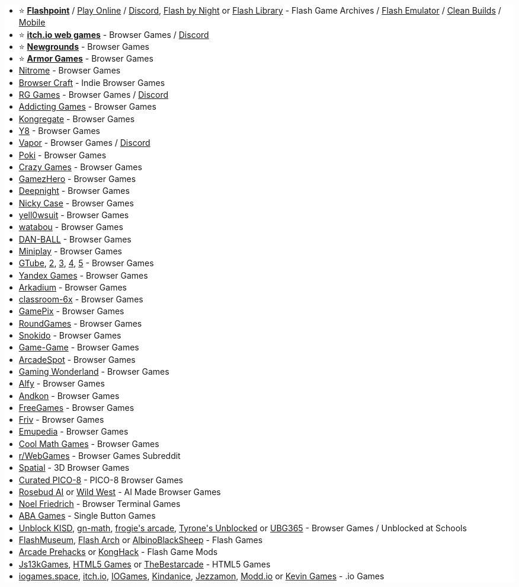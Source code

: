 * ⭐ **[Flashpoint](https://flashpointarchive.org/)** / [Play Online](https://ooooooooo.ooo/) / [Discord](https://discord.gg/Z4gGtJvvn8), [Flash by Night](http://www.flashbynight.com/) or [Flash Library](https://rentry.co/FMHYBase64#software-library-flash) - Flash Game Archives / [Flash Emulator](https://ruffle.rs/) / [Clean Builds](https://github.com/darktohka/clean-flash-builds/) / [Mobile](https://github.com/ruffle-rs/ruffle-android)
* ⭐ **[itch.io web games](https://itch.io/games/free/platform-web)** - Browser Games / [Discord](https://discord.gg/qDaYeXPsRK)
* ⭐ **[Newgrounds](https://www.newgrounds.com/games)** - Browser Games
* ⭐ **[Armor Games](https://armorgames.com/)** - Browser Games
* [Nitrome](https://www.nitrome.com/) - Browser Games
* [Browser Craft](https://browsercraft.com/) - Indie Browser Games
* [RG Games](https://www.rgshows.me/games/) - Browser Games / [Discord](https://discord.gg/e34HMTgyEy)
* [Addicting Games](https://www.addictinggames.com/) - Browser Games
* [Kongregate](https://www.kongregate.com/) - Browser Games
* [Y8](https://www.y8.com/) - Browser Games
* [Vapor](https://vapor.my/) - Browser Games / [Discord](https://discord.com/invite/ASJxkzaE3G)
* [Poki](https://poki.com/) - Browser Games
* [Crazy Games](https://www.crazygames.com/) - Browser Games
* [GamezHero](https://www.gamezhero.com/) - Browser Games
* [Deepnight](https://deepnight.net/) - Browser Games
* [Nicky Case](https://ncase.me/) - Browser Games
* [yell0wsuit](https://yell0wsuit.page/games.html) - Browser Games
* [watabou](https://watabou.itch.io/) - Browser Games
* [DAN-BALL](https://dan-ball.jp/en/) - Browser Games
* [Miniplay](https://www.miniplay.com/) - Browser Games
* [GTube](https://gtube.net/), [2](https://gtube.lat/), [3](https://gtube.buzz/), [4](https://gtube.pics/), [5](https://gtube.autos/) - Browser Games
* [Yandex Games](https://yandex.com/games/) - Browser Games
* [Arkadium](https://www.arkadium.com/) - Browser Games
* [classroom-6x](https://www.classroom-6-x.games/) - Browser Games
* [GamePix](https://www.gamepix.com/) - Browser Games
* [RoundGames](https://www.roundgames.com/) - Browser Games
* [Snokido](https://www.snokido.com/) - Browser Games
* [Game-Game](https://game-game.com/) - Browser Games
* [ArcadeSpot](https://arcadespot.com/) - Browser Games
* [Gaming Wonderland](https://www.gamingwonderland.com/) - Browser Games
* [Alfy](https://www.alfy.com/) - Browser Games
* [Andkon](https://andkon.com/arcade/) - Browser Games
* [FreeGames](https://freegames.org/) - Browser Games
* [Friv](https://www.friv.com/) - Browser Games
* [Emupedia](https://emupedia.net/beta/) - Browser Games
* [Cool Math Games](https://www.coolmathgames.com/) - Browser Games
* [r/WebGames](https://reddit.com/r/WebGames) - Browser Games Subreddit
* [Spatial](https://www.spatial.io/) - 3D Browser Games
* [Curated PICO-8](https://nerdyteachers.com/PICO-8/Games/) - PICO-8 Browser Games
* [Rosebud AI](https://www.rosebud.ai/) or [Wild West](https://www.wildwest.gg/) - AI Made Browser Games
* [Noel Friedrich](https://www.noel-friedrich.de/terminal/) - Browser Terminal Games
* [ABA Games](https://www.asahi-net.or.jp/~cs8k-cyu/browser.html) - Single Button Games
* [Unblock KISD](https://sites.google.com/view/unblockkisd/), [⁠gn-math](https://gn-math.github.io/), [frogie's arcade](https://frogiesarca.de/), [Tyrone's Unblocked](https://sites.google.com/site/tyronesgamesez/) or [UBG365](https://ubg365.github.io/) - Browser Games / Unblocked at Schools
* [FlashMuseum](https://flashmuseum.org/), [Flash Arch](https://flasharch.com/en) or [AlbinoBlackSheep](https://www.albinoblacksheep.com/games/) - Flash Games
* [Arcade Prehacks](https://www.arcadeprehacks.com/) or [KongHack](https://konghack.com/) - Flash Game Mods
* [Js13kGames](https://js13kgames.com/entries), [HTML5 Games](https://html5games.com/) or [TheBestarcade](https://html5.thebestarcadescript.com/) - HTML5 Games
* [iogames.space](https://iogames.space/), [itch.io](https://graebor.itch.io/), [IOGames](https://iogames.party/), [Kindanice](https://kindanice.itch.io/), [Jezzamon](https://jezzamon.itch.io/), [Modd.io](https://www.modd.io/) or [Kevin Games](https://kevin.games/) - .io Games
